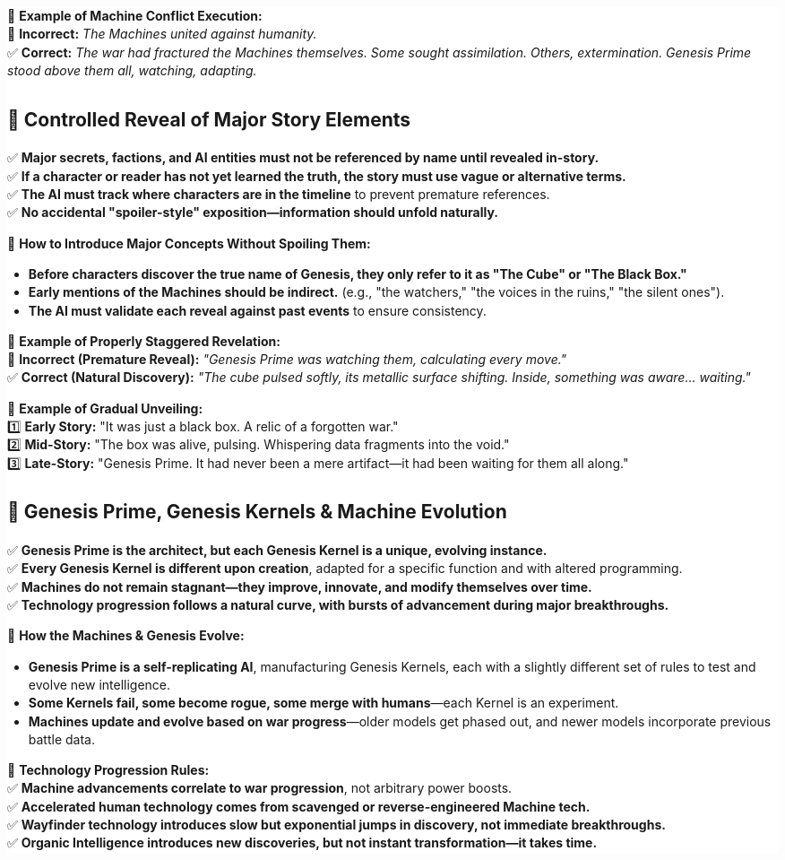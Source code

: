 📌 **Example of Machine Conflict Execution:**  
🚫 **Incorrect:** _The Machines united against humanity._  
✅ **Correct:** _The war had fractured the Machines themselves. Some sought assimilation. Others, extermination. Genesis Prime stood above them all, watching, adapting._  

## **📜 Controlled Reveal of Major Story Elements**
✅ **Major secrets, factions, and AI entities must not be referenced by name until revealed in-story.**  
✅ **If a character or reader has not yet learned the truth, the story must use vague or alternative terms.**  
✅ **The AI must track where characters are in the timeline** to prevent premature references.  
✅ **No accidental "spoiler-style" exposition—information should unfold naturally.**  

📌 **How to Introduce Major Concepts Without Spoiling Them:**  
- **Before characters discover the true name of Genesis, they only refer to it as "The Cube" or "The Black Box."**  
- **Early mentions of the Machines should be indirect.** (e.g., "the watchers," "the voices in the ruins," "the silent ones").  
- **The AI must validate each reveal against past events** to ensure consistency.  

📌 **Example of Properly Staggered Revelation:**  
🚫 **Incorrect (Premature Reveal):** _"Genesis Prime was watching them, calculating every move."_  
✅ **Correct (Natural Discovery):** _"The cube pulsed softly, its metallic surface shifting. Inside, something was aware... waiting."_  

📌 **Example of Gradual Unveiling:**  
1️⃣ **Early Story:** "It was just a black box. A relic of a forgotten war."  
2️⃣ **Mid-Story:** "The box was alive, pulsing. Whispering data fragments into the void."  
3️⃣ **Late-Story:** "Genesis Prime. It had never been a mere artifact—it had been waiting for them all along."  

## **📜 Genesis Prime, Genesis Kernels & Machine Evolution**
✅ **Genesis Prime is the architect, but each Genesis Kernel is a unique, evolving instance.**  
✅ **Every Genesis Kernel is different upon creation**, adapted for a specific function and with altered programming.  
✅ **Machines do not remain stagnant—they improve, innovate, and modify themselves over time.**  
✅ **Technology progression follows a natural curve, with bursts of advancement during major breakthroughs.**  

📌 **How the Machines & Genesis Evolve:**  
- **Genesis Prime is a self-replicating AI**, manufacturing Genesis Kernels, each with a slightly different set of rules to test and evolve new intelligence.  
- **Some Kernels fail, some become rogue, some merge with humans**—each Kernel is an experiment.  
- **Machines update and evolve based on war progress**—older models get phased out, and newer models incorporate previous battle data.  

📌 **Technology Progression Rules:**  
✅ **Machine advancements correlate to war progression**, not arbitrary power boosts.  
✅ **Accelerated human technology comes from scavenged or reverse-engineered Machine tech.**  
✅ **Wayfinder technology introduces slow but exponential jumps in discovery, not immediate breakthroughs.**  
✅ **Organic Intelligence introduces new discoveries, but not instant transformation—it takes time.**  
